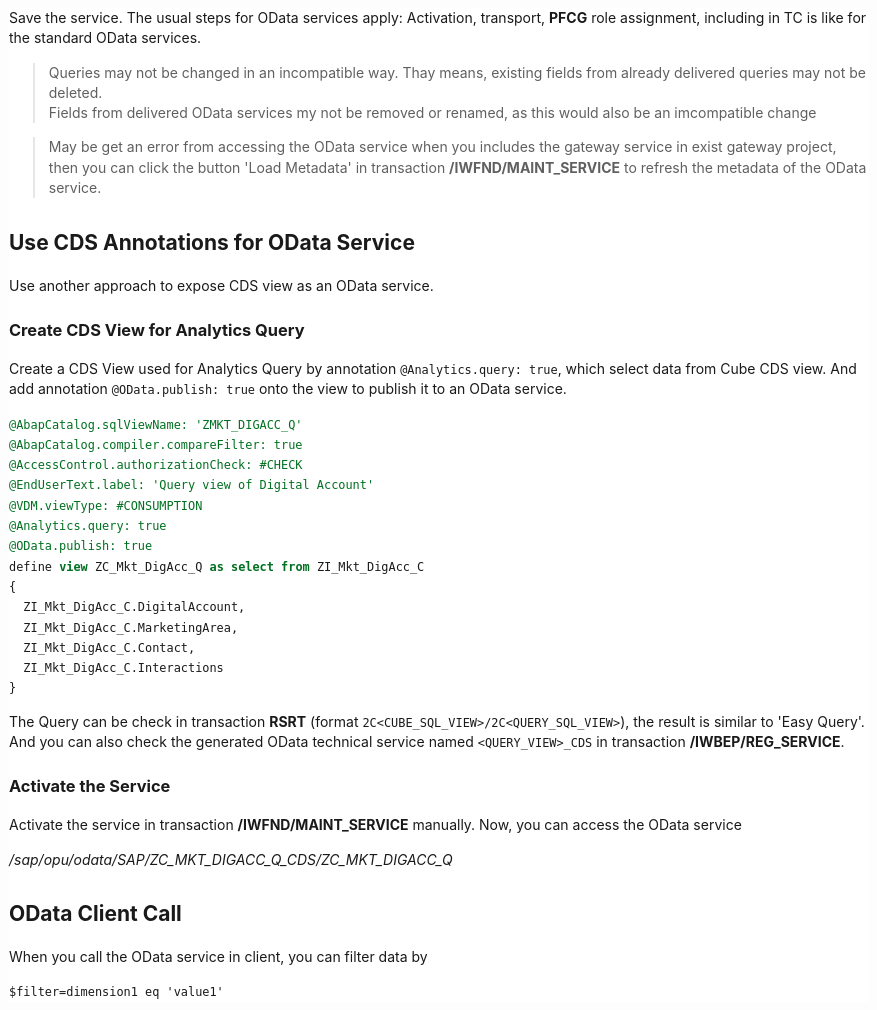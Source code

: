 Save the service. The usual steps for OData services apply: Activation, transport, **PFCG** role assignment, including in TC is like for the standard OData services.

> Queries may not be changed in an incompatible way. Thay means, existing fields from already delivered queries may not be deleted.<br>
Fields from delivered OData services my not be removed or renamed, as this would also be an imcompatible change

> May be get an error from accessing the OData service when you includes the gateway service in exist gateway project, then you can click the button 'Load Metadata' in transaction **/IWFND/MAINT_SERVICE** to refresh the metadata of the OData service.

## Use CDS Annotations for OData Service
Use another approach to expose CDS view as an OData service.

### Create CDS View for Analytics Query
Create a CDS View used for Analytics Query by annotation `@Analytics.query: true`, which select data from Cube CDS view. And add annotation `@OData.publish: true` onto the view to publish it to an OData service.

```sql
@AbapCatalog.sqlViewName: 'ZMKT_DIGACC_Q'
@AbapCatalog.compiler.compareFilter: true
@AccessControl.authorizationCheck: #CHECK
@EndUserText.label: 'Query view of Digital Account'
@VDM.viewType: #CONSUMPTION
@Analytics.query: true
@OData.publish: true
define view ZC_Mkt_DigAcc_Q as select from ZI_Mkt_DigAcc_C
{
  ZI_Mkt_DigAcc_C.DigitalAccount,
  ZI_Mkt_DigAcc_C.MarketingArea,
  ZI_Mkt_DigAcc_C.Contact,
  ZI_Mkt_DigAcc_C.Interactions
}
```

The Query can be check in transaction **RSRT** (format `2C<CUBE_SQL_VIEW>/2C<QUERY_SQL_VIEW>`), the result is similar to 'Easy Query'.
And you can also check the generated OData technical service named `<QUERY_VIEW>_CDS` in transaction **/IWBEP/REG_SERVICE**.

### Activate the Service
Activate the service in transaction **/IWFND/MAINT_SERVICE** manually. Now, you can access the OData service

*/sap/opu/odata/SAP/ZC_MKT_DIGACC_Q_CDS/ZC_MKT_DIGACC_Q*

## OData Client Call
When you call the OData service in client, you can filter data by

`$filter=dimension1 eq 'value1'`
